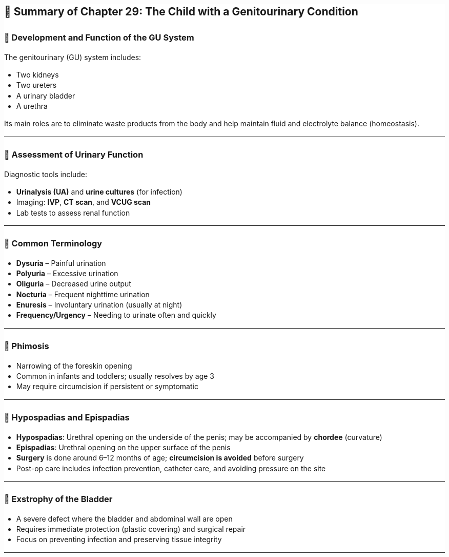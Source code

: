 ## 📘 Summary of Chapter 29: The Child with a Genitourinary Condition

### 🔹 Development and Function of the GU System
The genitourinary (GU) system includes:
- Two kidneys
- Two ureters
- A urinary bladder
- A urethra

Its main roles are to eliminate waste products from the body and help maintain fluid and electrolyte balance (homeostasis).

---

### 🔹 Assessment of Urinary Function
Diagnostic tools include:
- **Urinalysis (UA)** and **urine cultures** (for infection)
- Imaging: **IVP**, **CT scan**, and **VCUG scan**
- Lab tests to assess renal function

---

### 🔹 Common Terminology
- **Dysuria** – Painful urination
- **Polyuria** – Excessive urination
- **Oliguria** – Decreased urine output
- **Nocturia** – Frequent nighttime urination
- **Enuresis** – Involuntary urination (usually at night)
- **Frequency/Urgency** – Needing to urinate often and quickly

---

### 🔹 Phimosis
- Narrowing of the foreskin opening
- Common in infants and toddlers; usually resolves by age 3
- May require circumcision if persistent or symptomatic

---

### 🔹 Hypospadias and Epispadias
- **Hypospadias**: Urethral opening on the underside of the penis; may be accompanied by **chordee** (curvature)
- **Epispadias**: Urethral opening on the upper surface of the penis
- **Surgery** is done around 6–12 months of age; **circumcision is avoided** before surgery
- Post-op care includes infection prevention, catheter care, and avoiding pressure on the site

---

### 🔹 Exstrophy of the Bladder
- A severe defect where the bladder and abdominal wall are open
- Requires immediate protection (plastic covering) and surgical repair
- Focus on preventing infection and preserving tissue integrity

---